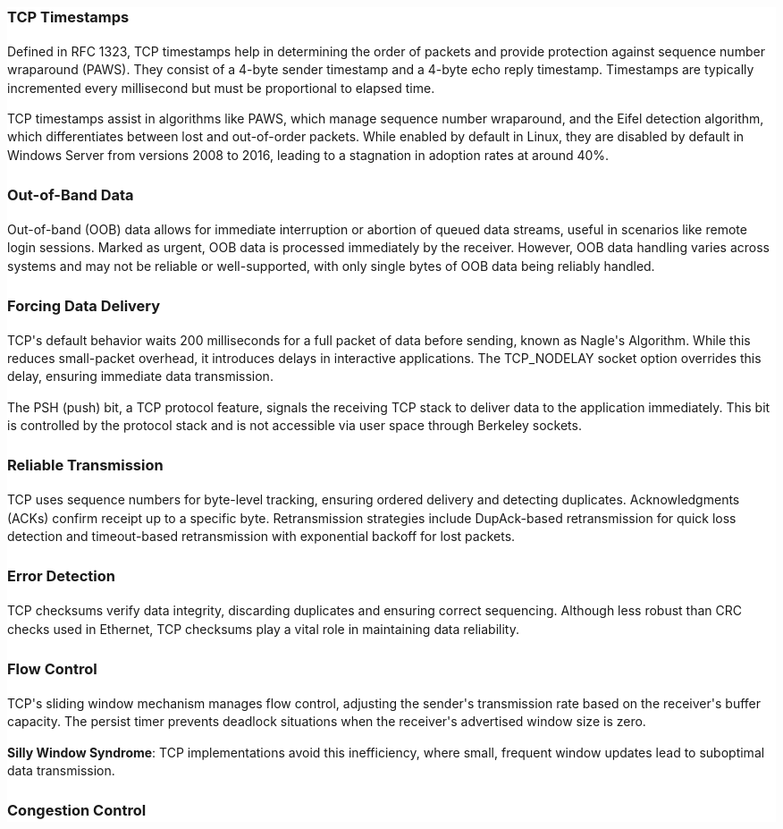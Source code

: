 ### TCP Timestamps

Defined in RFC 1323, TCP timestamps help in determining the order of packets and provide protection against sequence number wraparound (PAWS). They consist of a 4-byte sender timestamp and a 4-byte echo reply timestamp. Timestamps are typically incremented every millisecond but must be proportional to elapsed time.

TCP timestamps assist in algorithms like PAWS, which manage sequence number wraparound, and the Eifel detection algorithm, which differentiates between lost and out-of-order packets. While enabled by default in Linux, they are disabled by default in Windows Server from versions 2008 to 2016, leading to a stagnation in adoption rates at around 40%.

### Out-of-Band Data

Out-of-band (OOB) data allows for immediate interruption or abortion of queued data streams, useful in scenarios like remote login sessions. Marked as urgent, OOB data is processed immediately by the receiver. However, OOB data handling varies across systems and may not be reliable or well-supported, with only single bytes of OOB data being reliably handled.

### Forcing Data Delivery

TCP's default behavior waits 200 milliseconds for a full packet of data before sending, known as Nagle's Algorithm. While this reduces small-packet overhead, it introduces delays in interactive applications. The TCP_NODELAY socket option overrides this delay, ensuring immediate data transmission. 

The PSH (push) bit, a TCP protocol feature, signals the receiving TCP stack to deliver data to the application immediately. This bit is controlled by the protocol stack and is not accessible via user space through Berkeley sockets.

### Reliable Transmission

TCP uses sequence numbers for byte-level tracking, ensuring ordered delivery and detecting duplicates. Acknowledgments (ACKs) confirm receipt up to a specific byte. Retransmission strategies include DupAck-based retransmission for quick loss detection and timeout-based retransmission with exponential backoff for lost packets.

### Error Detection

TCP checksums verify data integrity, discarding duplicates and ensuring correct sequencing. Although less robust than CRC checks used in Ethernet, TCP checksums play a vital role in maintaining data reliability.

### Flow Control

TCP's sliding window mechanism manages flow control, adjusting the sender's transmission rate based on the receiver's buffer capacity. The persist timer prevents deadlock situations when the receiver's advertised window size is zero.

**Silly Window Syndrome**: TCP implementations avoid this inefficiency, where small, frequent window updates lead to suboptimal data transmission.

### Congestion Control
